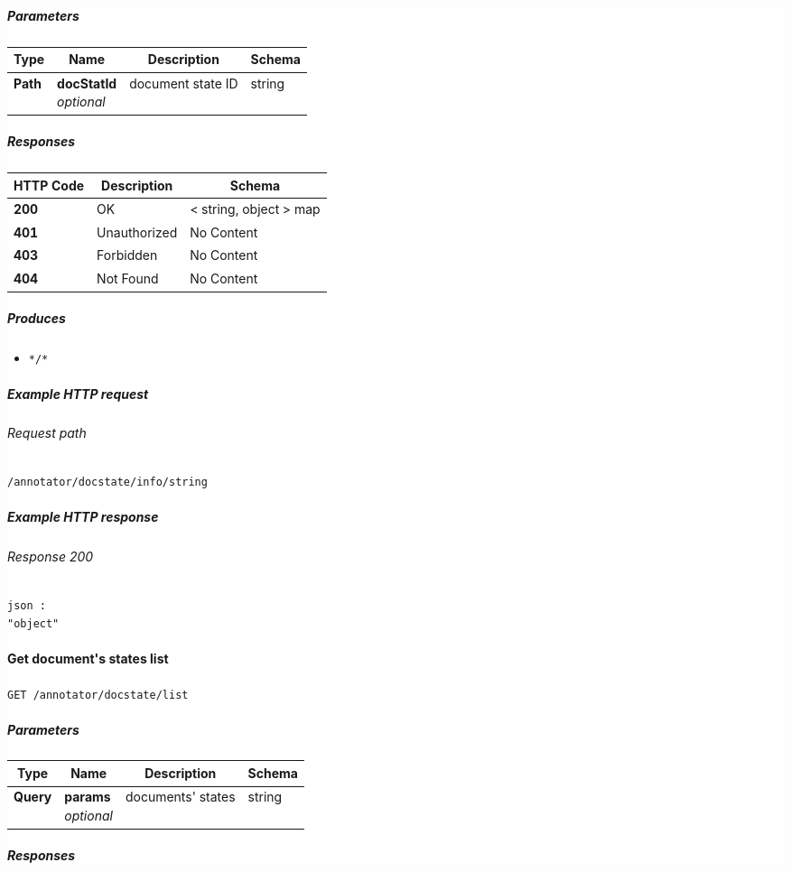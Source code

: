 
##### Parameters

|Type|Name|Description|Schema|
|---|---|---|---|
|**Path**|**docStatId**  <br>*optional*|document state ID|string|


##### Responses

|HTTP Code|Description|Schema|
|---|---|---|
|**200**|OK|< string, object > map|
|**401**|Unauthorized|No Content|
|**403**|Forbidden|No Content|
|**404**|Not Found|No Content|


##### Produces

* `*/*`


##### Example HTTP request

###### Request path
```
/annotator/docstate/info/string
```


##### Example HTTP response

###### Response 200
```
json :
"object"
```


<a name="listusingget_3"></a>
#### Get document's states list
```
GET /annotator/docstate/list
```


##### Parameters

|Type|Name|Description|Schema|
|---|---|---|---|
|**Query**|**params**  <br>*optional*|documents' states|string|


##### Responses
